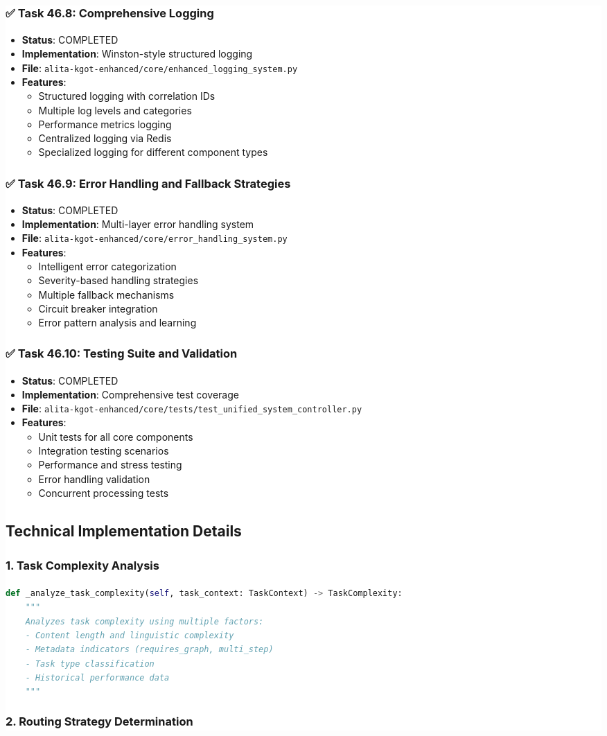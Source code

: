 ### ✅ Task 46.8: Comprehensive Logging
- **Status**: COMPLETED
- **Implementation**: Winston-style structured logging
- **File**: `alita-kgot-enhanced/core/enhanced_logging_system.py`
- **Features**:
  - Structured logging with correlation IDs
  - Multiple log levels and categories
  - Performance metrics logging
  - Centralized logging via Redis
  - Specialized logging for different component types

### ✅ Task 46.9: Error Handling and Fallback Strategies
- **Status**: COMPLETED
- **Implementation**: Multi-layer error handling system
- **File**: `alita-kgot-enhanced/core/error_handling_system.py`
- **Features**:
  - Intelligent error categorization
  - Severity-based handling strategies
  - Multiple fallback mechanisms
  - Circuit breaker integration
  - Error pattern analysis and learning

### ✅ Task 46.10: Testing Suite and Validation
- **Status**: COMPLETED
- **Implementation**: Comprehensive test coverage
- **File**: `alita-kgot-enhanced/core/tests/test_unified_system_controller.py`
- **Features**:
  - Unit tests for all core components
  - Integration testing scenarios
  - Performance and stress testing
  - Error handling validation
  - Concurrent processing tests

## Technical Implementation Details

### 1. Task Complexity Analysis

```python
def _analyze_task_complexity(self, task_context: TaskContext) -> TaskComplexity:
    """
    Analyzes task complexity using multiple factors:
    - Content length and linguistic complexity
    - Metadata indicators (requires_graph, multi_step)
    - Task type classification
    - Historical performance data
    """
```

### 2. Routing Strategy Determination
